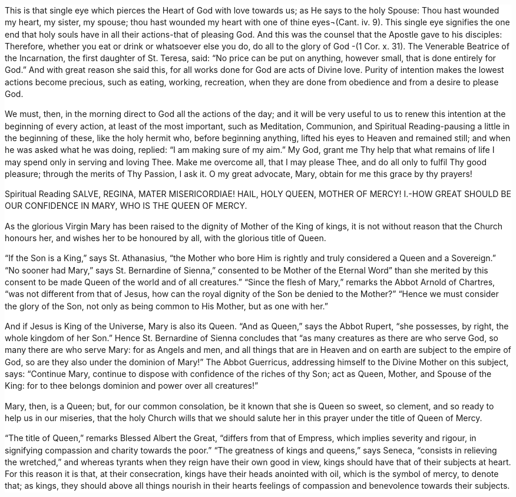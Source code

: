 This is that single eye which pierces the Heart of God with love towards us; as He says to the holy Spouse: Thou hast wounded my heart, my sister, my spouse; thou hast wounded my heart with one of thine eyes¬(Cant. iv. 9). This single eye signifies the one end that holy souls have in all their actions-that of pleasing God. And this was the counsel that the Apostle gave to his disciples: Therefore, whether you eat or drink or whatsoever else you do, do all to the glory of God -(1 Cor. x. 31). The Venerable Beatrice of the Incarnation, the first daughter of St. Teresa, said: “No price can be put on anything, however small, that is done entirely for God.” And with great reason she said this, for all works done for God are acts of Divine love. Purity of intention makes the lowest actions become precious, such as eating, working, recreation, when they are done from obedience and from a desire to please God.

We must, then, in the morning direct to God all the actions of the day; and it will be very useful to us to renew this intention at the beginning of every action, at least of the most important, such as Meditation, Communion, and Spiritual Reading-pausing a little in the beginning of these, like the holy hermit who, before beginning anything, lifted his eyes to Heaven and remained still; and when he was asked what he was doing, replied: “I am making sure of my aim.” My God, grant me Thy help that what remains of life I may spend only in serving and loving Thee. Make me overcome all, that I may please Thee, and do all only to fulfil Thy good pleasure; through the merits of Thy Passion, I ask it. O my great advocate, Mary, obtain for me this grace by thy prayers!

Spiritual Reading
SALVE, REGINA, MATER MISERICORDIAE! HAIL, HOLY QUEEN, MOTHER OF MERCY!
I.-HOW GREAT SHOULD BE OUR CONFIDENCE IN MARY, WHO IS THE QUEEN OF MERCY.

As the glorious Virgin Mary has been raised to the dignity of Mother of the King of kings, it is not without reason that the Church honours her, and wishes her to be honoured by all, with the glorious title of Queen.

“If the Son is a King,” says St. Athanasius, “the Mother who bore Him is rightly and truly considered a Queen and a Sovereign.” “No sooner had Mary,” says St. Bernardine of Sienna,” consented to be Mother of the Eternal Word” than she merited by this consent to be made Queen of the world and of all creatures.” “Since the flesh of Mary,” remarks the Abbot Arnold of Chartres, “was not different from that of Jesus, how can the royal dignity of the Son be denied to the Mother?” “Hence we must consider the glory of the Son, not only as being common to His Mother, but as one with her.”

And if Jesus is King of the Universe, Mary is also its Queen. “And as Queen,” says the Abbot Rupert, “she possesses, by right, the whole kingdom of her Son.” Hence St. Bernardine of Sienna concludes that “as many creatures as there are who serve God, so many there are who serve Mary: for as Angels and men, and all things that are in Heaven and on earth are subject to the empire of God, so are they also under the dominion of Mary!” The Abbot Guerricus, addressing himself to the Divine Mother on this subject, says: “Continue Mary, continue to dispose with confidence of the riches of thy Son; act as Queen, Mother, and Spouse of the King: for to thee belongs dominion and power over all creatures!”

Mary, then, is a Queen; but, for our common consolation, be it known that she is Queen so sweet, so clement, and so ready to help us in our miseries, that the holy Church wills that we should salute her in this prayer under the title of Queen of Mercy.

“The title of Queen,” remarks Blessed Albert the Great, “differs from that of Empress, which implies severity and rigour, in signifying compassion and charity towards the poor.” “The greatness of kings and queens,” says Seneca, “consists in relieving the wretched,” and whereas tyrants when they reign have their own good in view, kings should have that of their subjects at heart. For this reason it is that, at their consecration, kings have their heads anointed with oil, which is the symbol of mercy, to denote that; as kings, they should above all things nourish in their hearts feelings of compassion and benevolence towards their subjects.
